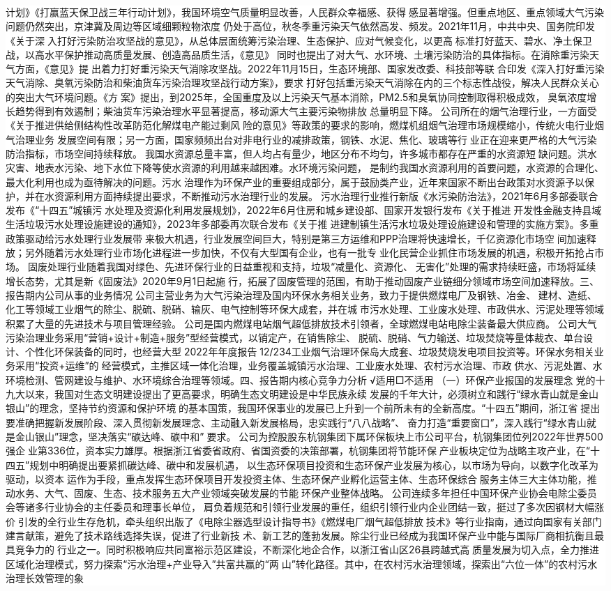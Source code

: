 计划》《打赢蓝天保卫战三年行动计划》，我国环境空气质量明显改善，人民群众幸福感、获得
感显著增强。但重点地区、重点领域大气污染问题仍然突出，京津冀及周边等区域细颗粒物浓度
仍处于高位，秋冬季重污染天气依然高发、频发。2021年11月，中共中央、国务院印发《关于深
入打好污染防治攻坚战的意见》，从总体层面统筹污染治理、生态保护、应对气候变化，以更高
标准打好蓝天、碧水、净土保卫战，以高水平保护推动高质量发展、创造高品质生活，《意见》
同时也提出了对大气、水环境、土壤污染防治的具体指标。在消除重污染天气方面，《意见》提
出着力打好重污染天气消除攻坚战。2022年11月15日，生态环境部、国家发改委、科技部等联
合印发《深入打好重污染天气消除、臭氧污染防治和柴油货车污染治理攻坚战行动方案》，要求
打好包括重污染天气消除在内的三个标志性战役，解决人民群众关心的突出大气环境问题。《方
案》提出，到2025年，全国重度及以上污染天气基本消除，PM2.5和臭氧协同控制取得积极成效，
臭氧浓度增长趋势得到有效遏制；柴油货车污染治理水平显著提高，移动源大气主要污染物排放
总量明显下降。
公司所在的烟气治理行业，一方面受《关于推进供给侧结构性改革防范化解煤电产能过剩风
险的意见》等政策的要求的影响，燃煤机组烟气治理市场规模缩小，传统火电行业烟气治理业务
发展空间有限；另一方面，国家频频出台对非电行业的减排政策，钢铁、水泥、焦化、玻璃等行
业正在迎来更严格的大气污染防治指标，市场空间持续释放。
我国水资源总量丰富，但人均占有量少，地区分布不均匀，许多城市都存在严重的水资源短
缺问题。洪水灾害、地表水污染、地下水位下降等使水资源的利用越来越困难。水环境污染问题，
是制约我国水资源利用的首要问题，水资源的合理化、最大化利用也成为亟待解决的问题。污水
治理作为环保产业的重要组成部分，属于鼓励类产业，近年来国家不断出台政策对水资源予以保
护，并在水资源利用方面持续提出要求，不断推动污水治理行业的发展。
污水治理行业推行新版《水污染防治法》，2021年6月多部委联合发布《“十四五”城镇污
水处理及资源化利用发展规划》，2022年6月住房和城乡建设部、国家开发银行发布《关于推进
开发性金融支持县域生活垃圾污水处理设施建设的通知》，2023年多部委再次联合发布《关于推
进建制镇生活污水垃圾处理设施建设和管理的实施方案》。多重政策驱动给污水处理行业发展带
来极大机遇，行业发展空间巨大，特别是第三方运维和PPP治理将快速增长，千亿资源化市场空
间加速释放；另外随着污水处理行业市场化进程进一步加快，不仅有大型国有企业，也有一批专
业化民营企业抓住市场发展的机遇，积极开拓抢占市场。
固废处理行业随着我国对绿色、先进环保行业的日益重视和支持，垃圾“减量化、资源化、
无害化”处理的需求持续旺盛，市场将延续增长态势，尤其是新《固废法》2020年9月1日起施
行，拓展了固废管理的范围，有助于推动固废产业链细分领域市场空间加速释放。三、报告期内公司从事的业务情况
公司主营业务为大气污染治理及国内环保水务相关业务，致力于提供燃煤电厂及钢铁、冶金、
建材、造纸、化工等领域工业烟气的除尘、脱硫、脱硝、输灰、电气控制等环保大成套，并在城
市污水处理、工业废水处理、市政供水、污泥处理等领域积累了大量的先进技术与项目管理经验。
公司是国内燃煤电站烟气超低排放技术引领者，全球燃煤电站电除尘装备最大供应商。
公司大气污染治理业务采用“营销+设计+制造+服务”型经营模式，以销定产，在销售除尘、
脱硫、脱硝、气力输送、垃圾焚烧等量体裁衣、单台设计、个性化环保装备的同时，也经营大型
2022年年度报告
12/234工业烟气治理环保岛大成套、垃圾焚烧发电项目投资等。环保水务相关业务采用“投资+运维”的
经营模式，主推区域一体化治理，业务覆盖城镇污水治理、工业废水处理、农村污水治理、市政
供水、污泥处置、水环境检测、管网建设与维护、水环境综合治理等领域。四、报告期内核心竞争力分析
√适用□不适用
（一）环保产业报国的发展理念
党的十九大以来，我国对生态文明建设提出了更高要求，明确生态文明建设是中华民族永续
发展的千年大计，必须树立和践行“绿水青山就是金山银山”的理念，坚持节约资源和保护环境
的基本国策，我国环保事业的发展已上升到一个前所未有的全新高度。“十四五”期间，浙江省
提出要准确把握新发展阶段、深入贯彻新发展理念、主动融入新发展格局，忠实践行“八八战略”、
奋力打造“重要窗口”，深入践行“绿水青山就是金山银山”理念，坚决落实“碳达峰、碳中和”
要求。
公司为控股股东杭钢集团下属环保板块上市公司平台，杭钢集团位列2022年世界500强企
业第336位，资本实力雄厚。根据浙江省委省政府、省国资委的决策部署，杭钢集团将节能环保
产业板块定位为战略主攻产业，在“十四五”规划中明确提出要紧抓碳达峰、碳中和发展机遇，
以生态环保项目投资和生态环保产业发展为核心，以市场为导向，以数字化改革为驱动，以资本
运作为手段，重点发挥生态环保项目开发投资主体、生态环保产业孵化运营主体、生态环保综合
服务主体三大主体功能，推动水务、大气、固废、生态、技术服务五大产业领域突破发展的节能
环保产业整体战略。
公司连续多年担任中国环保产业协会电除尘委员会等诸多行业协会的主任委员和理事长单位，
肩负着规范和引领行业发展的重任，组织引领行业内企业团结一致，挺过了多次因钢材大幅涨价
引发的全行业生存危机，牵头组织出版了《电除尘器选型设计指导书》《燃煤电厂烟气超低排放
技术》等行业指南，通过向国家有关部门建言献策，避免了技术路线选择失误，促进了行业新技
术、新工艺的蓬勃发展。除尘行业已经成为我国环保产业中能与国际厂商相抗衡且最具竞争力的
行业之一。同时积极响应共同富裕示范区建设，不断深化地企合作，以浙江省山区26县跨越式高
质量发展为切入点，全力推进区域化治理模式，努力探索“污水治理+产业导入”共富共赢的“两
山”转化路径。其中，在农村污水治理领域，探索出“六位一体”的农村污水治理长效管理的象